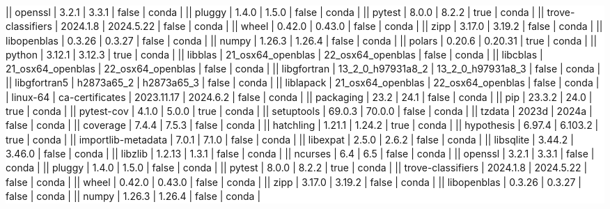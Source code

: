 || openssl | 3.2.1 | 3.3.1 | false | conda |
|| pluggy | 1.4.0 | 1.5.0 | false | conda |
|| pytest | 8.0.0 | 8.2.2 | true | conda |
|| trove-classifiers | 2024.1.8 | 2024.5.22 | false | conda |
|| wheel | 0.42.0 | 0.43.0 | false | conda |
|| zipp | 3.17.0 | 3.19.2 | false | conda |
|| libopenblas | 0.3.26 | 0.3.27 | false | conda |
|| numpy | 1.26.3 | 1.26.4 | false | conda |
|| polars | 0.20.6 | 0.20.31 | true | conda |
|| python | 3.12.1 | 3.12.3 | true | conda |
|| libblas | 21_osx64_openblas | 22_osx64_openblas | false | conda |
|| libcblas | 21_osx64_openblas | 22_osx64_openblas | false | conda |
|| libgfortran | 13_2_0_h97931a8_2 | 13_2_0_h97931a8_3 | false | conda |
|| libgfortran5 | h2873a65_2 | h2873a65_3 | false | conda |
|| liblapack | 21_osx64_openblas | 22_osx64_openblas | false | conda |
| linux-64 | ca-certificates | 2023.11.17 | 2024.6.2 | false | conda |
|| packaging | 23.2 | 24.1 | false | conda |
|| pip | 23.3.2 | 24.0 | true | conda |
|| pytest-cov | 4.1.0 | 5.0.0 | true | conda |
|| setuptools | 69.0.3 | 70.0.0 | false | conda |
|| tzdata | 2023d | 2024a | false | conda |
|| coverage | 7.4.4 | 7.5.3 | false | conda |
|| hatchling | 1.21.1 | 1.24.2 | true | conda |
|| hypothesis | 6.97.4 | 6.103.2 | true | conda |
|| importlib-metadata | 7.0.1 | 7.1.0 | false | conda |
|| libexpat | 2.5.0 | 2.6.2 | false | conda |
|| libsqlite | 3.44.2 | 3.46.0 | false | conda |
|| libzlib | 1.2.13 | 1.3.1 | false | conda |
|| ncurses | 6.4 | 6.5 | false | conda |
|| openssl | 3.2.1 | 3.3.1 | false | conda |
|| pluggy | 1.4.0 | 1.5.0 | false | conda |
|| pytest | 8.0.0 | 8.2.2 | true | conda |
|| trove-classifiers | 2024.1.8 | 2024.5.22 | false | conda |
|| wheel | 0.42.0 | 0.43.0 | false | conda |
|| zipp | 3.17.0 | 3.19.2 | false | conda |
|| libopenblas | 0.3.26 | 0.3.27 | false | conda |
|| numpy | 1.26.3 | 1.26.4 | false | conda |
